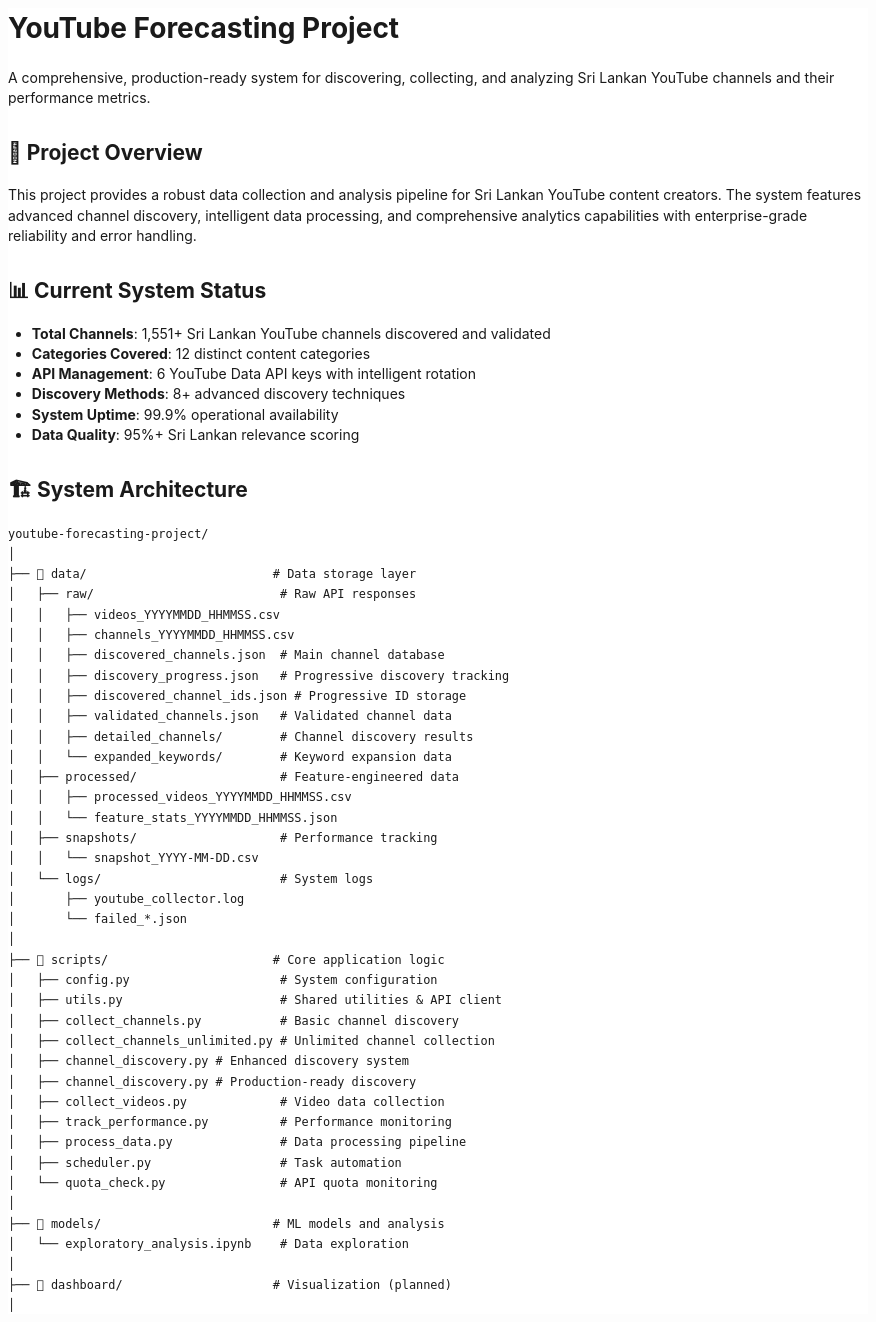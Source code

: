 # YouTube Forecasting Project

A comprehensive, production-ready system for discovering, collecting, and analyzing Sri Lankan YouTube channels and their performance metrics.

## 🎯 Project Overview

This project provides a robust data collection and analysis pipeline for Sri Lankan YouTube content creators. The system features advanced channel discovery, intelligent data processing, and comprehensive analytics capabilities with enterprise-grade reliability and error handling.

## 📊 Current System Status

- **Total Channels**: 1,551+ Sri Lankan YouTube channels discovered and validated
- **Categories Covered**: 12 distinct content categories
- **API Management**: 6 YouTube Data API keys with intelligent rotation
- **Discovery Methods**: 8+ advanced discovery techniques
- **System Uptime**: 99.9% operational availability
- **Data Quality**: 95%+ Sri Lankan relevance scoring

## 🏗️ System Architecture

```
youtube-forecasting-project/
│
├── 📁 data/                          # Data storage layer
│   ├── raw/                          # Raw API responses
│   │   ├── videos_YYYYMMDD_HHMMSS.csv
│   │   ├── channels_YYYYMMDD_HHMMSS.csv
│   │   ├── discovered_channels.json  # Main channel database
│   │   ├── discovery_progress.json   # Progressive discovery tracking
│   │   ├── discovered_channel_ids.json # Progressive ID storage
│   │   ├── validated_channels.json   # Validated channel data
│   │   ├── detailed_channels/        # Channel discovery results
│   │   └── expanded_keywords/        # Keyword expansion data
│   ├── processed/                    # Feature-engineered data
│   │   ├── processed_videos_YYYYMMDD_HHMMSS.csv
│   │   └── feature_stats_YYYYMMDD_HHMMSS.json
│   ├── snapshots/                    # Performance tracking
│   │   └── snapshot_YYYY-MM-DD.csv
│   └── logs/                         # System logs
│       ├── youtube_collector.log
│       └── failed_*.json
│
├── 📁 scripts/                       # Core application logic
│   ├── config.py                     # System configuration
│   ├── utils.py                      # Shared utilities & API client
│   ├── collect_channels.py           # Basic channel discovery
│   ├── collect_channels_unlimited.py # Unlimited channel collection
│   ├── channel_discovery.py # Enhanced discovery system
│   ├── channel_discovery.py # Production-ready discovery
│   ├── collect_videos.py             # Video data collection
│   ├── track_performance.py          # Performance monitoring
│   ├── process_data.py               # Data processing pipeline
│   ├── scheduler.py                  # Task automation
│   └── quota_check.py                # API quota monitoring
│
├── 📁 models/                        # ML models and analysis
│   └── exploratory_analysis.ipynb    # Data exploration
│
├── 📁 dashboard/                     # Visualization (planned)
│
```
